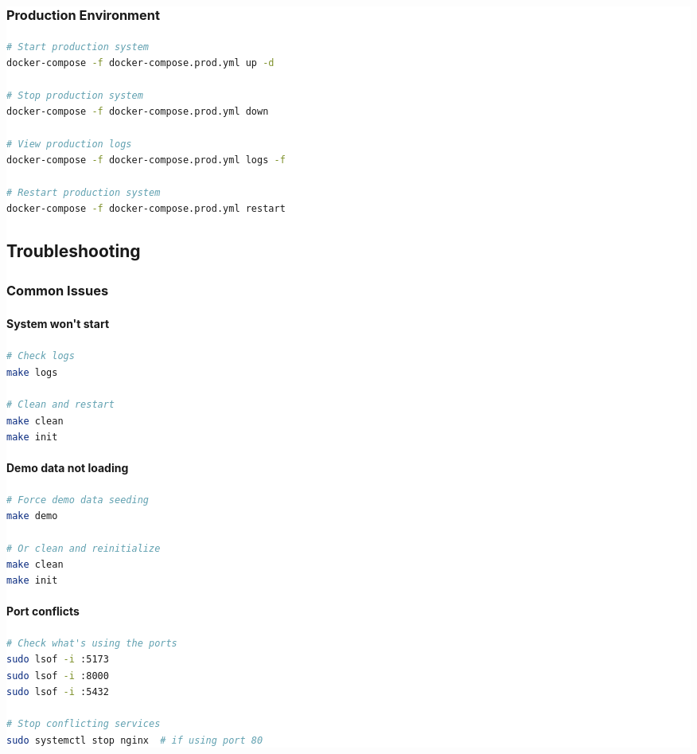 ```bash
```

### Production Environment
```bash
# Start production system
docker-compose -f docker-compose.prod.yml up -d

# Stop production system
docker-compose -f docker-compose.prod.yml down

# View production logs
docker-compose -f docker-compose.prod.yml logs -f

# Restart production system
docker-compose -f docker-compose.prod.yml restart
```

## Troubleshooting

### Common Issues

#### System won't start
```bash
# Check logs
make logs

# Clean and restart
make clean
make init
```

#### Demo data not loading
```bash
# Force demo data seeding
make demo

# Or clean and reinitialize
make clean
make init
```

#### Port conflicts
```bash
# Check what's using the ports
sudo lsof -i :5173
sudo lsof -i :8000
sudo lsof -i :5432

# Stop conflicting services
sudo systemctl stop nginx  # if using port 80
```
